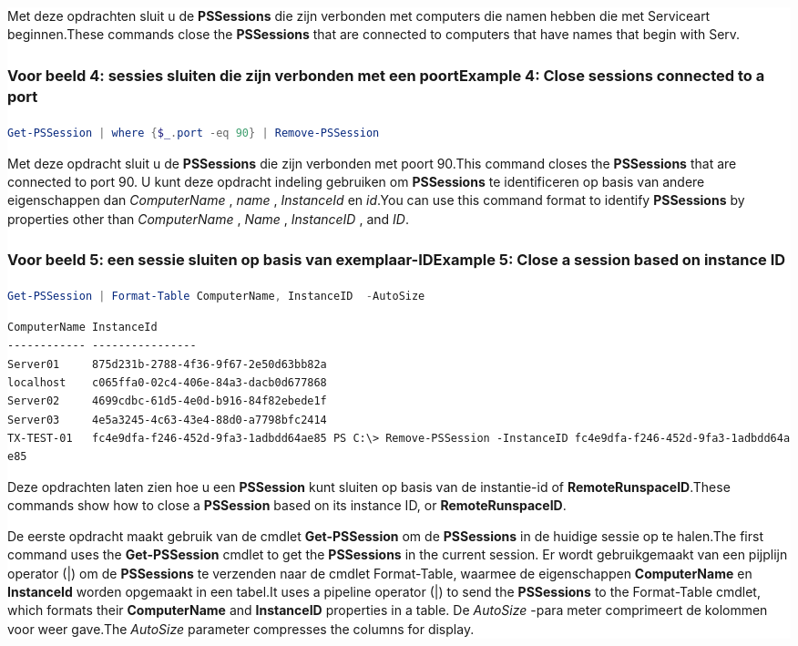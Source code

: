 <span data-ttu-id="01b02-128">Met deze opdrachten sluit u de **PSSessions** die zijn verbonden met computers die namen hebben die met Serviceart beginnen.</span><span class="sxs-lookup"><span data-stu-id="01b02-128">These commands close the **PSSessions** that are connected to computers that have names that begin with Serv.</span></span>

### <span data-ttu-id="01b02-129">Voor beeld 4: sessies sluiten die zijn verbonden met een poort</span><span class="sxs-lookup"><span data-stu-id="01b02-129">Example 4: Close sessions connected to a port</span></span>

```powershell
Get-PSSession | where {$_.port -eq 90} | Remove-PSSession
```

<span data-ttu-id="01b02-130">Met deze opdracht sluit u de **PSSessions** die zijn verbonden met poort 90.</span><span class="sxs-lookup"><span data-stu-id="01b02-130">This command closes the **PSSessions** that are connected to port 90.</span></span>
<span data-ttu-id="01b02-131">U kunt deze opdracht indeling gebruiken om **PSSessions** te identificeren op basis van andere eigenschappen dan *ComputerName* , *name* , *InstanceId* en *id*.</span><span class="sxs-lookup"><span data-stu-id="01b02-131">You can use this command format to identify **PSSessions** by properties other than *ComputerName* , *Name* , *InstanceID* , and *ID*.</span></span>

### <span data-ttu-id="01b02-132">Voor beeld 5: een sessie sluiten op basis van exemplaar-ID</span><span class="sxs-lookup"><span data-stu-id="01b02-132">Example 5: Close a session based on instance ID</span></span>

```powershell
Get-PSSession | Format-Table ComputerName, InstanceID  -AutoSize
```

```Output
ComputerName InstanceId
------------ ----------------
Server01     875d231b-2788-4f36-9f67-2e50d63bb82a
localhost    c065ffa0-02c4-406e-84a3-dacb0d677868
Server02     4699cdbc-61d5-4e0d-b916-84f82ebede1f
Server03     4e5a3245-4c63-43e4-88d0-a7798bfc2414
TX-TEST-01   fc4e9dfa-f246-452d-9fa3-1adbdd64ae85 PS C:\> Remove-PSSession -InstanceID fc4e9dfa-f246-452d-9fa3-1adbdd64ae85
```

<span data-ttu-id="01b02-133">Deze opdrachten laten zien hoe u een **PSSession** kunt sluiten op basis van de instantie-id of **RemoteRunspaceID**.</span><span class="sxs-lookup"><span data-stu-id="01b02-133">These commands show how to close a **PSSession** based on its instance ID, or **RemoteRunspaceID**.</span></span>

<span data-ttu-id="01b02-134">De eerste opdracht maakt gebruik van de cmdlet **Get-PSSession** om de **PSSessions** in de huidige sessie op te halen.</span><span class="sxs-lookup"><span data-stu-id="01b02-134">The first command uses the **Get-PSSession** cmdlet to get the **PSSessions** in the current session.</span></span>
<span data-ttu-id="01b02-135">Er wordt gebruikgemaakt van een pijplijn operator (|) om de **PSSessions** te verzenden naar de cmdlet Format-Table, waarmee de eigenschappen **ComputerName** en **InstanceId** worden opgemaakt in een tabel.</span><span class="sxs-lookup"><span data-stu-id="01b02-135">It uses a pipeline operator (|) to send the **PSSessions** to the Format-Table cmdlet, which formats their **ComputerName** and **InstanceID** properties in a table.</span></span>
<span data-ttu-id="01b02-136">De *AutoSize* -para meter comprimeert de kolommen voor weer gave.</span><span class="sxs-lookup"><span data-stu-id="01b02-136">The *AutoSize* parameter compresses the columns for display.</span></span>
